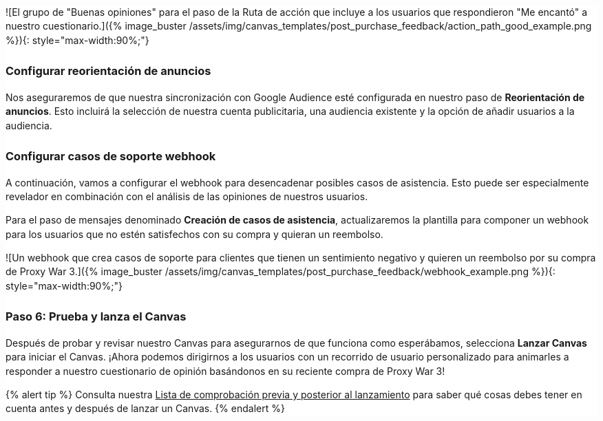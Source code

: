 ![El grupo de "Buenas opiniones" para el paso de la Ruta de acción que incluye a los usuarios que respondieron "Me encantó" a nuestro cuestionario.]({% image_buster /assets/img/canvas_templates/post_purchase_feedback/action_path_good_example.png %}){: style="max-width:90%;"}

### Configurar reorientación de anuncios

Nos aseguraremos de que nuestra sincronización con Google Audience esté configurada en nuestro paso de **Reorientación de anuncios**. Esto incluirá la selección de nuestra cuenta publicitaria, una audiencia existente y la opción de añadir usuarios a la audiencia.

### Configurar casos de soporte webhook

A continuación, vamos a configurar el webhook para desencadenar posibles casos de asistencia. Esto puede ser especialmente revelador en combinación con el análisis de las opiniones de nuestros usuarios.

Para el paso de mensajes denominado **Creación de casos de asistencia**, actualizaremos la plantilla para componer un webhook para los usuarios que no estén satisfechos con su compra y quieran un reembolso.

![Un webhook que crea casos de soporte para clientes que tienen un sentimiento negativo y quieren un reembolso por su compra de Proxy War 3.]({% image_buster /assets/img/canvas_templates/post_purchase_feedback/webhook_example.png %}){: style="max-width:90%;"}

### Paso 6: Prueba y lanza el Canvas

Después de probar y revisar nuestro Canvas para asegurarnos de que funciona como esperábamos, selecciona **Lanzar Canvas** para iniciar el Canvas. ¡Ahora podemos dirigirnos a los usuarios con un recorrido de usuario personalizado para animarles a responder a nuestro cuestionario de opinión basándonos en su reciente compra de Proxy War 3!

{% alert tip %}
Consulta nuestra [Lista de comprobación previa y posterior al lanzamiento]({{site.baseurl}}/user_guide/engagement_tools/canvas/ideas_and_strategies/pre_post_launch_checklist/#things-to-consider-before-launch) para saber qué cosas debes tener en cuenta antes y después de lanzar un Canvas.
{% endalert %}
